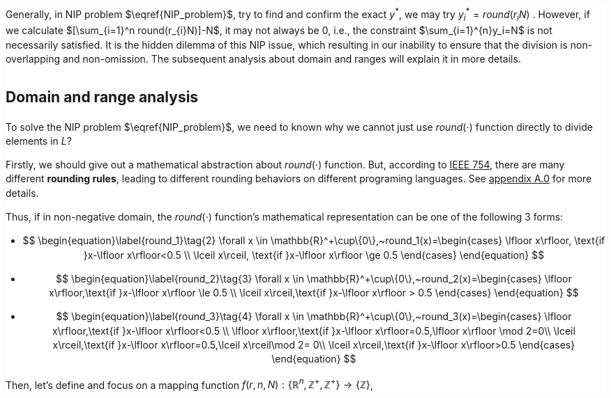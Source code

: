 Generally, in NIP problem $\eqref{NIP_problem}$, try to find and confirm
the exact $y^*$, we may try $y^*_i=round(r_{i}N)$ . However, if we
calculate $[\sum_{i=1}^n round(r_{i}N)]-N$, it may not always be $0$,
i.e., the constraint $\sum_{i=1}^{n}y_i=N$ is not necessarily satisfied.
It is the hidden dilemma of this NIP issue, which resulting in our
inability to ensure that the division is non-overlapping and
non-omission. The subsequent analysis about domain and ranges will
explain it in more details.

## Domain and range analysis

To solve the NIP problem $\eqref{NIP_problem}$, we need to known why we
cannot just use $round(\cdot)$ function directly to divide elements in
$L$?

Firstly, we should give out a mathematical abstraction about
$round(\cdot)$ function. But, according to [IEEE
754](https://en.wikipedia.org/wiki/IEEE_754), there are many different
**rounding rules**, leading to different rounding behaviors on different
programing languages. See [appendix A.0](#A.0) for more details.

Thus, if in non-negative domain, the $round(\cdot)$ function’s
mathematical representation can be one of the following 3 forms:

- $$
  \begin{equation}\label{round_1}\tag{2}
  \forall x \in \mathbb{R}^+\cup\{0\},~round_1(x)=\begin{cases}
                  \lfloor x\rfloor, \text{if }x-\lfloor x\rfloor<0.5 \\
                  \lceil x\rceil, \text{if }x-\lfloor x\rfloor \ge 0.5
                  \end{cases}
  \end{equation}
  $$

- $$
  \begin{equation}\label{round_2}\tag{3}
  \forall x \in \mathbb{R}^+\cup\{0\},~round_2(x)=\begin{cases}
                  \lfloor x\rfloor,\text{if }x-\lfloor x\rfloor \le 0.5 \\
                  \lceil x\rceil,\text{if }x-\lfloor x\rfloor > 0.5
                  \end{cases}
  \end{equation}
  $$

- $$
  \begin{equation}\label{round_3}\tag{4}
  \forall x \in \mathbb{R}^+\cup\{0\},~round_3(x)=\begin{cases}
                  \lfloor x\rfloor,\text{if }x-\lfloor x\rfloor<0.5 \\
                  \lfloor x\rfloor,\text{if }x-\lfloor x\rfloor=0.5,\lfloor x\rfloor \mod 2=0\\
                  \lceil x\rceil,\text{if }x-\lfloor x\rfloor=0.5,\lceil x\rceil\mod 2= 0\\
                  \lceil x\rceil,\text{if }x-\lfloor x\rfloor>0.5
                  \end{cases}
  \end{equation}
  $$

Then, let’s define and focus on a mapping function
$f(r,n,N):\{\mathbb{R}^n,\mathbb{Z}^+,\mathbb{Z}^+\}\rightarrow\{\mathbb{Z}\}$,

